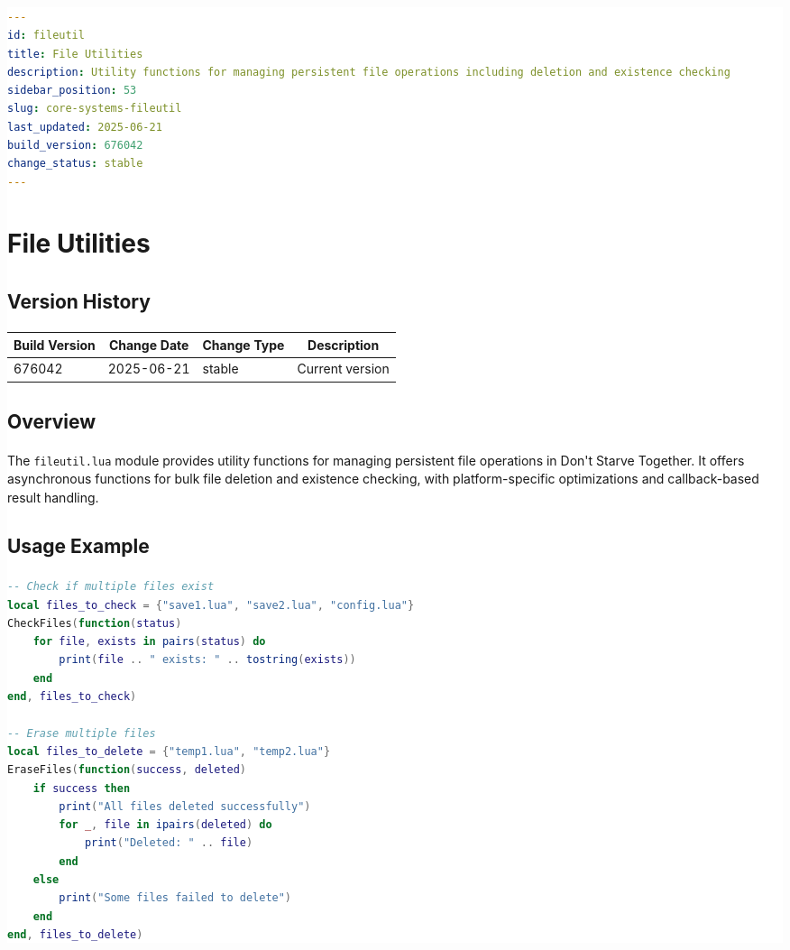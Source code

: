 ```yaml
---
id: fileutil
title: File Utilities
description: Utility functions for managing persistent file operations including deletion and existence checking
sidebar_position: 53
slug: core-systems-fileutil
last_updated: 2025-06-21
build_version: 676042
change_status: stable
---
```


# File Utilities

## Version History
| Build Version | Change Date | Change Type | Description |
|---|----|----|----|
| 676042 | 2025-06-21 | stable | Current version |

## Overview

The `fileutil.lua` module provides utility functions for managing persistent file operations in Don't Starve Together. It offers asynchronous functions for bulk file deletion and existence checking, with platform-specific optimizations and callback-based result handling.

## Usage Example

```lua
-- Check if multiple files exist
local files_to_check = {"save1.lua", "save2.lua", "config.lua"}
CheckFiles(function(status)
    for file, exists in pairs(status) do
        print(file .. " exists: " .. tostring(exists))
    end
end, files_to_check)

-- Erase multiple files
local files_to_delete = {"temp1.lua", "temp2.lua"}
EraseFiles(function(success, deleted)
    if success then
        print("All files deleted successfully")
        for _, file in ipairs(deleted) do
            print("Deleted: " .. file)
        end
    else
        print("Some files failed to delete")
    end
end, files_to_delete)
```
